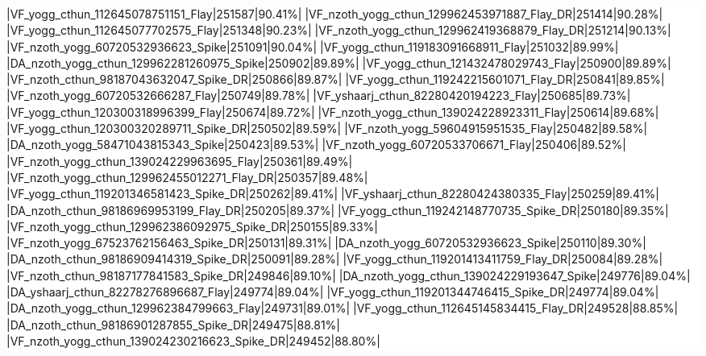 |VF_yogg_cthun_112645078751151_Flay|251587|90.41%|
|VF_nzoth_yogg_cthun_129962453971887_Flay_DR|251414|90.28%|
|VF_yogg_cthun_112645077702575_Flay|251348|90.23%|
|VF_nzoth_yogg_cthun_129962419368879_Flay_DR|251214|90.13%|
|VF_nzoth_yogg_60720532936623_Spike|251091|90.04%|
|VF_yogg_cthun_119183091668911_Flay|251032|89.99%|
|DA_nzoth_yogg_cthun_129962281260975_Spike|250902|89.89%|
|VF_yogg_cthun_121432478029743_Flay|250900|89.89%|
|VF_nzoth_cthun_98187043632047_Spike_DR|250866|89.87%|
|VF_yogg_cthun_119242215601071_Flay_DR|250841|89.85%|
|VF_nzoth_yogg_60720532666287_Flay|250749|89.78%|
|VF_yshaarj_cthun_82280420194223_Flay|250685|89.73%|
|VF_yogg_cthun_120300318996399_Flay|250674|89.72%|
|VF_nzoth_yogg_cthun_139024228923311_Flay|250614|89.68%|
|VF_yogg_cthun_120300320289711_Spike_DR|250502|89.59%|
|VF_nzoth_yogg_59604915951535_Flay|250482|89.58%|
|DA_nzoth_yogg_58471043815343_Spike|250423|89.53%|
|VF_nzoth_yogg_60720533706671_Flay|250406|89.52%|
|VF_nzoth_yogg_cthun_139024229963695_Flay|250361|89.49%|
|VF_nzoth_yogg_cthun_129962455012271_Flay_DR|250357|89.48%|
|VF_yogg_cthun_119201346581423_Spike_DR|250262|89.41%|
|VF_yshaarj_cthun_82280424380335_Flay|250259|89.41%|
|DA_nzoth_cthun_98186969953199_Flay_DR|250205|89.37%|
|VF_yogg_cthun_119242148770735_Spike_DR|250180|89.35%|
|VF_nzoth_yogg_cthun_129962386092975_Spike_DR|250155|89.33%|
|VF_nzoth_yogg_67523762156463_Spike_DR|250131|89.31%|
|DA_nzoth_yogg_60720532936623_Spike|250110|89.30%|
|DA_nzoth_cthun_98186909414319_Spike_DR|250091|89.28%|
|VF_yogg_cthun_119201413411759_Flay_DR|250084|89.28%|
|VF_nzoth_cthun_98187177841583_Spike_DR|249846|89.10%|
|DA_nzoth_yogg_cthun_139024229193647_Spike|249776|89.04%|
|DA_yshaarj_cthun_82278276896687_Flay|249774|89.04%|
|VF_yogg_cthun_119201344746415_Spike_DR|249774|89.04%|
|DA_nzoth_yogg_cthun_129962384799663_Flay|249731|89.01%|
|VF_yogg_cthun_112645145834415_Flay_DR|249528|88.85%|
|DA_nzoth_cthun_98186901287855_Spike_DR|249475|88.81%|
|VF_nzoth_yogg_cthun_139024230216623_Spike_DR|249452|88.80%|